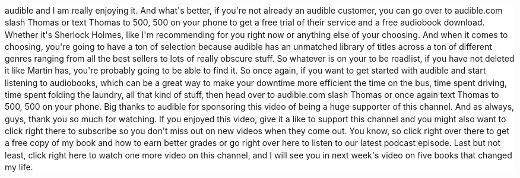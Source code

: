 audible and I am really enjoying it. And what's better, if you're not already an audible customer, you can go over to audible.com slash Thomas or text Thomas to 500, 500 on your phone to get a free trial of their service and a free audiobook download. Whether it's Sherlock Holmes, like I'm recommending for you right now or anything else of your choosing. And when it comes to choosing, you're going to have a ton of selection because audible has an unmatched library of titles across a ton of different genres ranging from all the best sellers to lots of really obscure stuff. So whatever is on your to be readlist, if you have not deleted it like Martin has, you're probably going to be able to find it. So once again, if you want to get started with audible and start listening to audiobooks, which can be a great way to make your downtime more efficient the time on the bus, time spent driving, time spent folding the laundry, all that kind of stuff, then head over to audible.com slash Thomas or once again text Thomas to 500, 500 on your phone. Big thanks to audible for sponsoring this video of being a huge supporter of this channel. And as always, guys, thank you so much for watching. If you enjoyed this video, give it a like to support this channel and you might also want to click right there to subscribe so you don't miss out on new videos when they come out. You know, so click right over there to get a free copy of my book and how to earn better grades or go right over here to listen to our latest podcast episode. Last but not least, click right here to watch one more video on this channel, and I will see you in next week's video on five books that changed my life.
